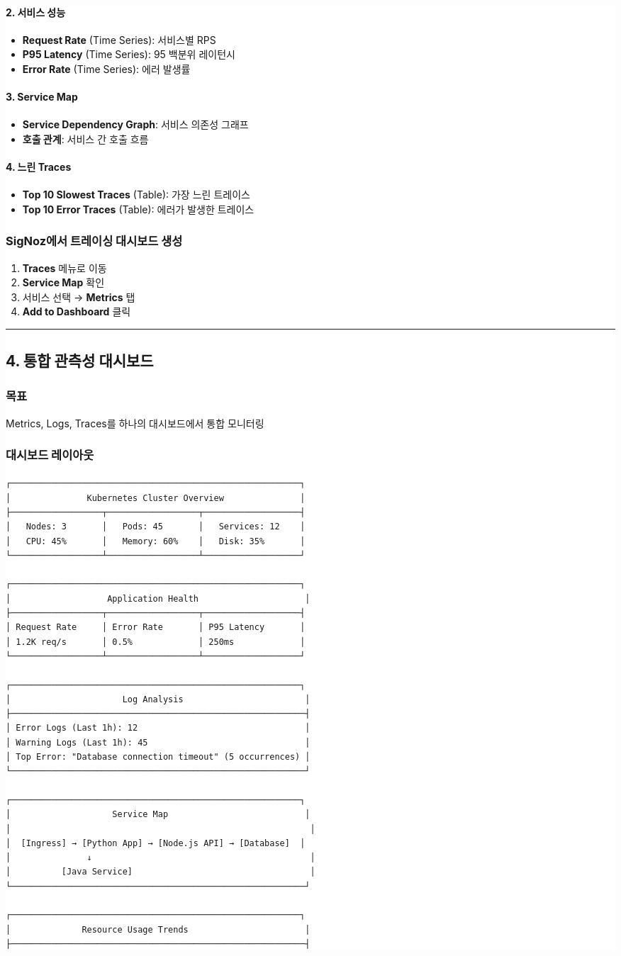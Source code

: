 #### 2. 서비스 성능
- **Request Rate** (Time Series): 서비스별 RPS
- **P95 Latency** (Time Series): 95 백분위 레이턴시
- **Error Rate** (Time Series): 에러 발생률

#### 3. Service Map
- **Service Dependency Graph**: 서비스 의존성 그래프
- **호출 관계**: 서비스 간 호출 흐름

#### 4. 느린 Traces
- **Top 10 Slowest Traces** (Table): 가장 느린 트레이스
- **Top 10 Error Traces** (Table): 에러가 발생한 트레이스

### SigNoz에서 트레이싱 대시보드 생성

1. **Traces** 메뉴로 이동
2. **Service Map** 확인
3. 서비스 선택 → **Metrics** 탭
4. **Add to Dashboard** 클릭

---

## 4. 통합 관측성 대시보드

### 목표
Metrics, Logs, Traces를 하나의 대시보드에서 통합 모니터링

### 대시보드 레이아웃

```
┌─────────────────────────────────────────────────────────┐
│               Kubernetes Cluster Overview               │
├──────────────────┬──────────────────┬───────────────────┤
│   Nodes: 3       │   Pods: 45       │   Services: 12    │
│   CPU: 45%       │   Memory: 60%    │   Disk: 35%       │
└──────────────────┴──────────────────┴───────────────────┘

┌─────────────────────────────────────────────────────────┐
│                   Application Health                     │
├──────────────────┬──────────────────┬───────────────────┤
│ Request Rate     │ Error Rate       │ P95 Latency       │
│ 1.2K req/s       │ 0.5%             │ 250ms             │
└──────────────────┴──────────────────┴───────────────────┘

┌─────────────────────────────────────────────────────────┐
│                      Log Analysis                        │
├──────────────────────────────────────────────────────────┤
│ Error Logs (Last 1h): 12                                 │
│ Warning Logs (Last 1h): 45                               │
│ Top Error: "Database connection timeout" (5 occurrences) │
└──────────────────────────────────────────────────────────┘

┌─────────────────────────────────────────────────────────┐
│                    Service Map                           │
│                                                           │
│  [Ingress] → [Python App] → [Node.js API] → [Database]  │
│               ↓                                           │
│          [Java Service]                                   │
└──────────────────────────────────────────────────────────┘

┌─────────────────────────────────────────────────────────┐
│              Resource Usage Trends                       │
├──────────────────────────────────────────────────────────┤
```